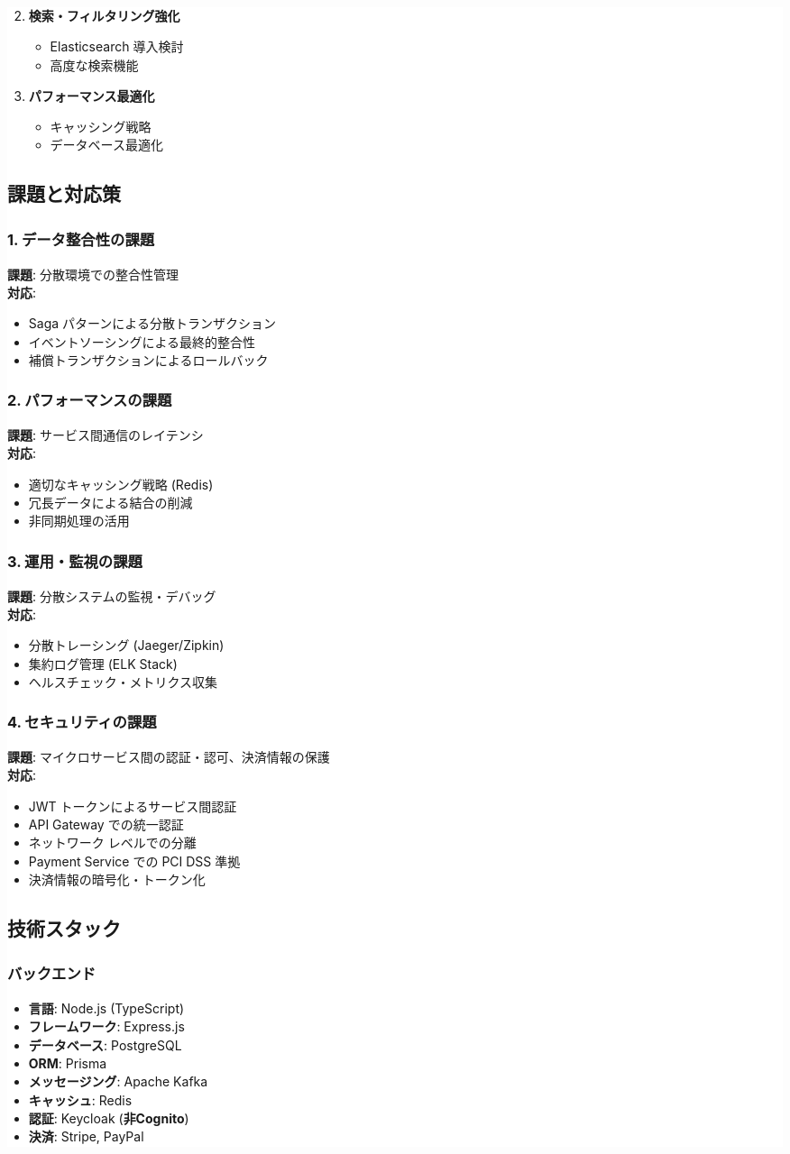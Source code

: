 2. **検索・フィルタリング強化**
   - Elasticsearch 導入検討
   - 高度な検索機能

3. **パフォーマンス最適化**
   - キャッシング戦略
   - データベース最適化

## 課題と対応策

### 1. データ整合性の課題
**課題**: 分散環境での整合性管理  
**対応**: 
- Saga パターンによる分散トランザクション
- イベントソーシングによる最終的整合性
- 補償トランザクションによるロールバック

### 2. パフォーマンスの課題
**課題**: サービス間通信のレイテンシ  
**対応**:
- 適切なキャッシング戦略 (Redis)
- 冗長データによる結合の削減
- 非同期処理の活用

### 3. 運用・監視の課題
**課題**: 分散システムの監視・デバッグ  
**対応**:
- 分散トレーシング (Jaeger/Zipkin)
- 集約ログ管理 (ELK Stack)
- ヘルスチェック・メトリクス収集

### 4. セキュリティの課題
**課題**: マイクロサービス間の認証・認可、決済情報の保護  
**対応**:
- JWT トークンによるサービス間認証
- API Gateway での統一認証
- ネットワーク レベルでの分離
- Payment Service での PCI DSS 準拠
- 決済情報の暗号化・トークン化

## 技術スタック

### バックエンド
- **言語**: Node.js (TypeScript)
- **フレームワーク**: Express.js
- **データベース**: PostgreSQL
- **ORM**: Prisma
- **メッセージング**: Apache Kafka
- **キャッシュ**: Redis
- **認証**: Keycloak (**非Cognito**)
- **決済**: Stripe, PayPal
